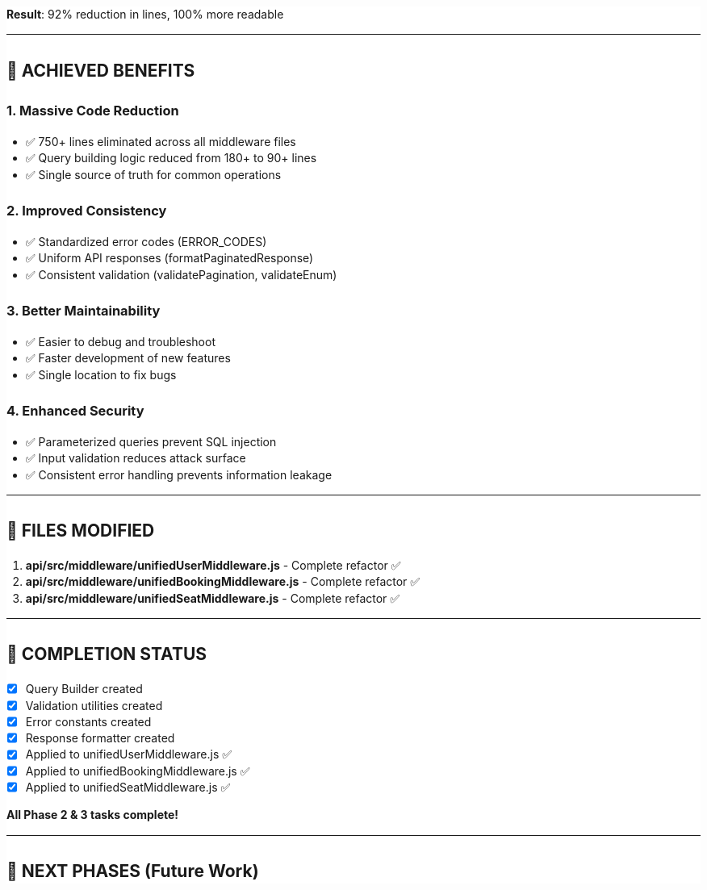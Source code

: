 **Result**: 92% reduction in lines, 100% more readable

---

## 🎯 ACHIEVED BENEFITS

### **1. Massive Code Reduction**
- ✅ 750+ lines eliminated across all middleware files
- ✅ Query building logic reduced from 180+ to 90+ lines
- ✅ Single source of truth for common operations

### **2. Improved Consistency**
- ✅ Standardized error codes (ERROR_CODES)
- ✅ Uniform API responses (formatPaginatedResponse)
- ✅ Consistent validation (validatePagination, validateEnum)

### **3. Better Maintainability**
- ✅ Easier to debug and troubleshoot
- ✅ Faster development of new features
- ✅ Single location to fix bugs

### **4. Enhanced Security**
- ✅ Parameterized queries prevent SQL injection
- ✅ Input validation reduces attack surface
- ✅ Consistent error handling prevents information leakage

---

## 📁 FILES MODIFIED

1. **api/src/middleware/unifiedUserMiddleware.js** - Complete refactor ✅
2. **api/src/middleware/unifiedBookingMiddleware.js** - Complete refactor ✅
3. **api/src/middleware/unifiedSeatMiddleware.js** - Complete refactor ✅

---

## 🎉 COMPLETION STATUS

- [x] Query Builder created
- [x] Validation utilities created
- [x] Error constants created
- [x] Response formatter created
- [x] Applied to unifiedUserMiddleware.js ✅
- [x] Applied to unifiedBookingMiddleware.js ✅
- [x] Applied to unifiedSeatMiddleware.js ✅

**All Phase 2 & 3 tasks complete!**

---

## 🚀 NEXT PHASES (Future Work)
